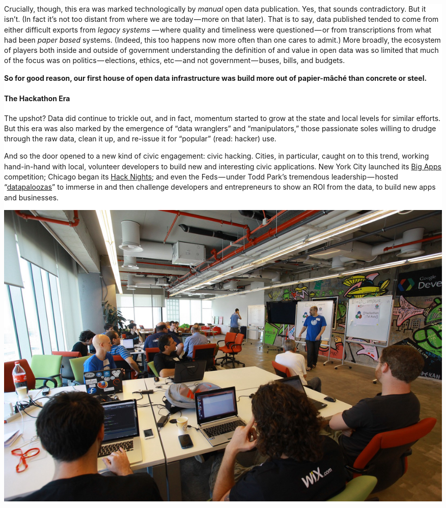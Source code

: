 Crucially, though, this era was marked technologically by _manual_ open data publication. Yes, that sounds contradictory. But it isn’t. (In fact it’s not too distant from where we are today — more on that later). That is to say, data published tended to come from either difficult exports from _legacy systems_ — where quality and timeliness were questioned — or from transcriptions from what had been _paper based_ systems. (Indeed, this too happens now more often than one cares to admit.) More broadly, the ecosystem of players both inside and outside of government understanding the definition of and value in open data was so limited that much of the focus was on politics — elections, ethics, etc — and not government — buses, bills, and budgets.

**So for good reason, our first house of open data infrastructure was build more out of papier-mâché than concrete or steel.**

#### The Hackathon Era

The upshot? Data did continue to trickle out, and in fact, momentum started to grow at the state and local levels for similar efforts. But this era was also marked by the emergence of “data wranglers” and “manipulators,” those passionate soles willing to drudge through the raw data, clean it up, and re-issue it for “popular” (read: hacker) use.

And so the door opened to a new kind of civic engagement: civic hacking. Cities, in particular, caught on to this trend, working hand-in-hand with local, volunteer developers to build new and interesting civic applications. New York City launched its [Big Apps](http://bigapps.nyc/p/) competition; Chicago began its [Hack Nights](http://chihacknight.org/); and even the Feds — under Todd Park’s tremendous leadership — hosted “[datapaloozas](http://www.npr.org/sections/health-shots/2013/06/07/189565146/datapalooza-a-concept-a-conference-and-a-movement)” to immerse in and then challenge developers and entrepreneurs to show an ROI from the data, to build new apps and businesses.

![](/img/1__c84O7kyQB9JDfSzwBR9R1g.jpeg)
